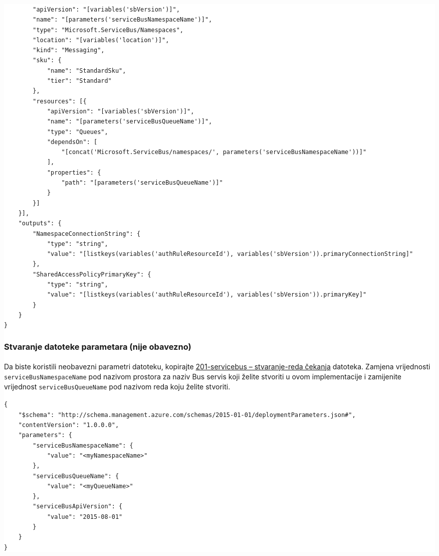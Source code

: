 ```
        "apiVersion": "[variables('sbVersion')]",
        "name": "[parameters('serviceBusNamespaceName')]",
        "type": "Microsoft.ServiceBus/Namespaces",
        "location": "[variables('location')]",
        "kind": "Messaging",
        "sku": {
            "name": "StandardSku",
            "tier": "Standard"
        },
        "resources": [{
            "apiVersion": "[variables('sbVersion')]",
            "name": "[parameters('serviceBusQueueName')]",
            "type": "Queues",
            "dependsOn": [
                "[concat('Microsoft.ServiceBus/namespaces/', parameters('serviceBusNamespaceName'))]"
            ],
            "properties": {
                "path": "[parameters('serviceBusQueueName')]"
            }
        }]
    }],
    "outputs": {
        "NamespaceConnectionString": {
            "type": "string",
            "value": "[listkeys(variables('authRuleResourceId'), variables('sbVersion')).primaryConnectionString]"
        },
        "SharedAccessPolicyPrimaryKey": {
            "type": "string",
            "value": "[listkeys(variables('authRuleResourceId'), variables('sbVersion')).primaryKey]"
        }
    }
}
```

### <a name="create-a-parameters-file-optional"></a>Stvaranje datoteke parametara (nije obavezno)

Da biste koristili neobavezni parametri datoteku, kopirajte [201-servicebus – stvaranje-reda čekanja](https://github.com/Azure/azure-quickstart-templates/blob/master/201-servicebus-create-queue/azuredeploy.parameters.json) datoteka. Zamjena vrijednosti `serviceBusNamespaceName` pod nazivom prostora za naziv Bus servis koji želite stvoriti u ovom implementacije i zamijenite vrijednost `serviceBusQueueName` pod nazivom reda koju želite stvoriti. 

```
{
    "$schema": "http://schema.management.azure.com/schemas/2015-01-01/deploymentParameters.json#",
    "contentVersion": "1.0.0.0",
    "parameters": {
        "serviceBusNamespaceName": {
            "value": "<myNamespaceName>"
        },
        "serviceBusQueueName": {
            "value": "<myQueueName>"
        },
        "serviceBusApiVersion": {
            "value": "2015-08-01"
        }
    }
}
```


[Pregled Azure Voditelj resursa]: ../resource-group-overview.md
[Implementacija resursi s predlošcima Voditelj resursa za Azure]: ../resource-group-template-deploy.md
[Azure Galerija predložaka za brzi početak rada]: https://azure.microsoft.com/documentation/templates/?term=service+bus